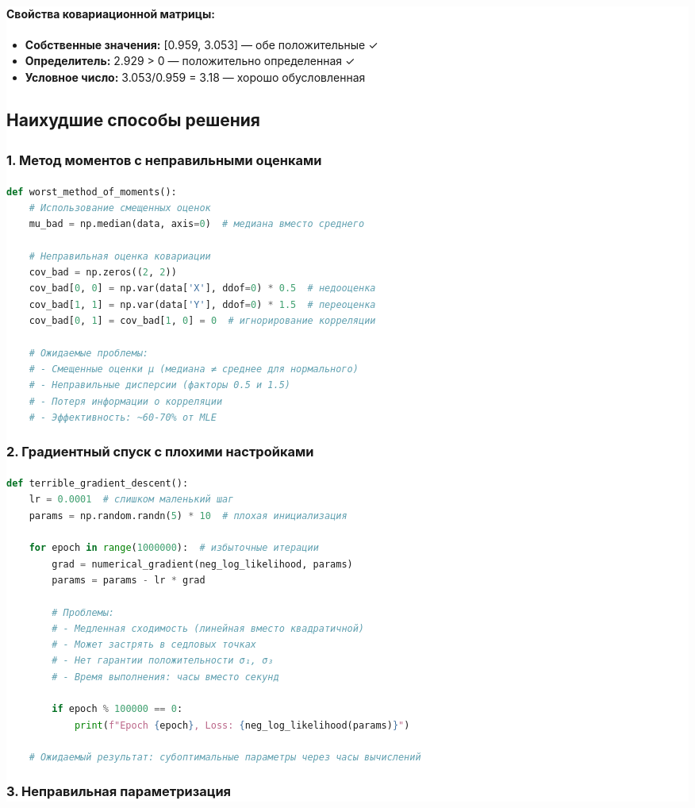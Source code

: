 #### Свойства ковариационной матрицы:
- **Собственные значения:** [0.959, 3.053] — обе положительные ✓
- **Определитель:** 2.929 > 0 — положительно определенная ✓
- **Условное число:** 3.053/0.959 = 3.18 — хорошо обусловленная

## Наихудшие способы решения

### 1. **Метод моментов с неправильными оценками**

```python
def worst_method_of_moments():
    # Использование смещенных оценок
    mu_bad = np.median(data, axis=0)  # медиана вместо среднего
    
    # Неправильная оценка ковариации
    cov_bad = np.zeros((2, 2))
    cov_bad[0, 0] = np.var(data['X'], ddof=0) * 0.5  # недооценка
    cov_bad[1, 1] = np.var(data['Y'], ddof=0) * 1.5  # переоценка
    cov_bad[0, 1] = cov_bad[1, 0] = 0  # игнорирование корреляции
    
    # Ожидаемые проблемы:
    # - Смещенные оценки μ (медиана ≠ среднее для нормального)
    # - Неправильные дисперсии (факторы 0.5 и 1.5)
    # - Потеря информации о корреляции
    # - Эффективность: ~60-70% от MLE
```

### 2. **Градиентный спуск с плохими настройками**

```python
def terrible_gradient_descent():
    lr = 0.0001  # слишком маленький шаг
    params = np.random.randn(5) * 10  # плохая инициализация
    
    for epoch in range(1000000):  # избыточные итерации
        grad = numerical_gradient(neg_log_likelihood, params)
        params = params - lr * grad
        
        # Проблемы:
        # - Медленная сходимость (линейная вместо квадратичной)
        # - Может застрять в седловых точках
        # - Нет гарантии положительности σ₁, σ₃
        # - Время выполнения: часы вместо секунд
        
        if epoch % 100000 == 0:
            print(f"Epoch {epoch}, Loss: {neg_log_likelihood(params)}")
    
    # Ожидаемый результат: субоптимальные параметры через часы вычислений
```

### 3. **Неправильная параметризация**
